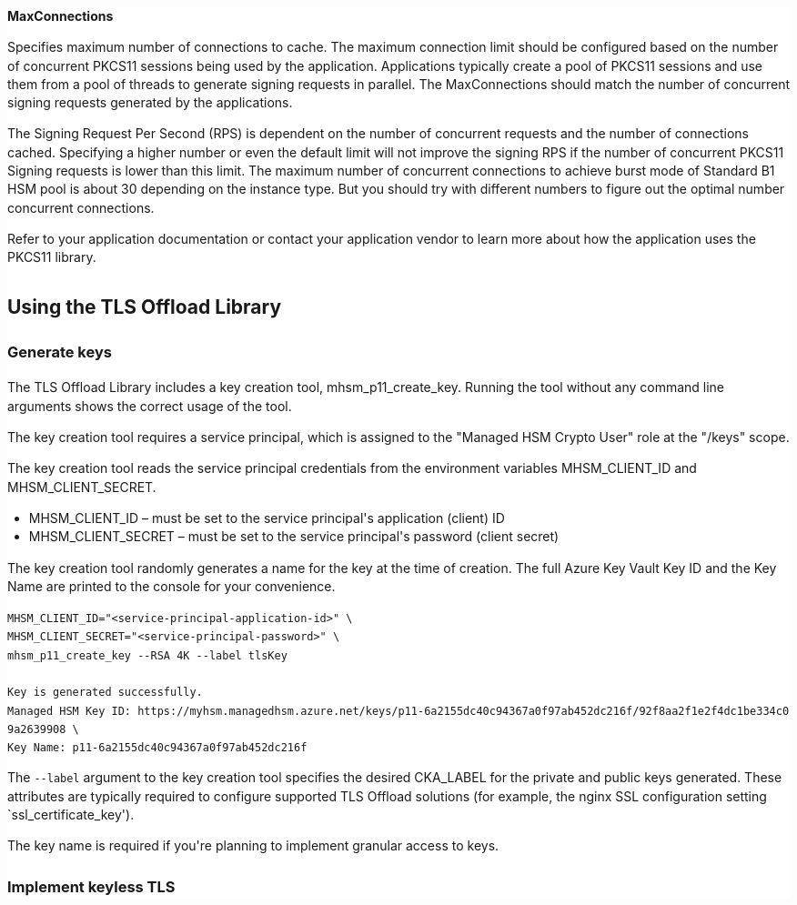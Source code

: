 **MaxConnections**

Specifies maximum number of connections to cache. The maximum connection limit should be configured based on the number of concurrent PKCS11 sessions being used by the application. Applications typically create a pool of PKCS11 sessions and use them from a pool of threads to generate signing requests in parallel. The MaxConnections should match the number of concurrent signing requests generated by the applications.

The Signing Request Per Second (RPS) is dependent on the number of concurrent requests and the number of connections cached. Specifying a higher number or even the default limit will not improve the signing RPS if the number of concurrent PKCS11 Signing requests is lower than this limit.
The maximum number of concurrent connections to achieve burst mode of Standard B1 HSM pool is about 30 depending on the instance type. But you should try with different numbers to figure out the optimal number concurrent connections.

Refer to your application documentation or contact your application vendor to learn more about how the application uses the PKCS11 library.

## Using the TLS Offload Library

### Generate keys

The TLS Offload Library includes a key creation tool, mhsm_p11_create_key. Running the tool without any command line arguments shows the correct usage of the tool.

The key creation tool requires a service principal, which is assigned to the "Managed HSM Crypto User" role at the "/keys" scope.

The key creation tool reads the service principal credentials from the environment variables MHSM_CLIENT_ID and MHSM_CLIENT_SECRET.
- MHSM_CLIENT_ID – must be set to the service principal's application (client) ID
- MHSM_CLIENT_SECRET – must be set to the service principal's password (client secret)

The key creation tool randomly generates a name for the key at the time of creation. The full Azure Key Vault Key ID and the Key Name are printed to the console for your convenience.

```azurepowershell
MHSM_CLIENT_ID="<service-principal-application-id>" \
MHSM_CLIENT_SECRET="<service-principal-password>" \
mhsm_p11_create_key --RSA 4K --label tlsKey

Key is generated successfully.
Managed HSM Key ID: https://myhsm.managedhsm.azure.net/keys/p11-6a2155dc40c94367a0f97ab452dc216f/92f8aa2f1e2f4dc1be334c09a2639908 \
Key Name: p11-6a2155dc40c94367a0f97ab452dc216f
```

The `--label` argument to the key creation tool specifies the desired CKA_LABEL for the private and public keys generated. These attributes are typically required to configure supported TLS Offload solutions (for example, the nginx SSL configuration setting `ssl_certificate_key').

The key name is required if you're planning to implement granular access to keys.

### Implement keyless TLS
